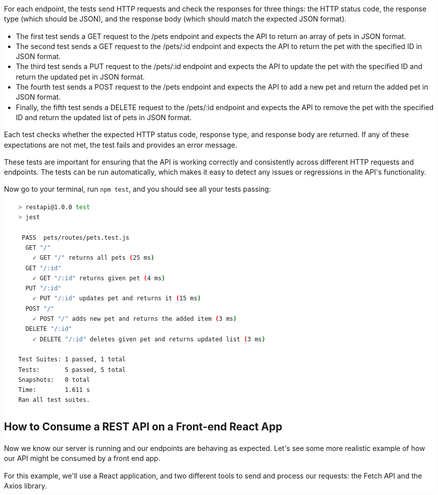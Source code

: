 For each endpoint, the tests send HTTP requests and check the responses for three things: the HTTP status code, the response type (which should be JSON), and the response body (which should match the expected JSON format).

- The first test sends a GET request to the /pets endpoint and expects the API to return an array of pets in JSON format.
- The second test sends a GET request to the /pets/:id endpoint and expects the API to return the pet with the specified ID in JSON format.
- The third test sends a PUT request to the /pets/:id endpoint and expects the API to update the pet with the specified ID and return the updated pet in JSON format.
- The fourth test sends a POST request to the /pets endpoint and expects the API to add a new pet and return the added pet in JSON format.
- Finally, the fifth test sends a DELETE request to the /pets/:id endpoint and expects the API to remove the pet with the specified ID and return the updated list of pets in JSON format.

Each test checks whether the expected HTTP status code, response type, and response body are returned. If any of these expectations are not met, the test fails and provides an error message.

These tests are important for ensuring that the API is working correctly and consistently across different HTTP requests and endpoints. The tests can be run automatically, which makes it easy to detect any issues or regressions in the API's functionality.

Now go to your terminal, run `npm test`, and you should see all your tests passing:

```sh
    > restapi@1.0.0 test
    > jest

     PASS  pets/routes/pets.test.js
      GET "/"
        ✓ GET "/" returns all pets (25 ms)
      GET "/:id"
        ✓ GET "/:id" returns given pet (4 ms)
      PUT "/:id"
        ✓ PUT "/:id" updates pet and returns it (15 ms)
      POST "/"
        ✓ POST "/" adds new pet and returns the added item (3 ms)
      DELETE "/:id"
        ✓ DELETE "/:id" deletes given pet and returns updated list (3 ms)

    Test Suites: 1 passed, 1 total
    Tests:       5 passed, 5 total
    Snapshots:   0 total
    Time:        1.611 s
    Ran all test suites.

```

## How to Consume a REST API on a Front-end React App

Now we know our server is running and our endpoints are behaving as expected. Let's see some more realistic example of how our API might be consumed by a front end app.

For this example, we'll use a React application, and two different tools to send and process our requests: the Fetch API and the Axios library.
